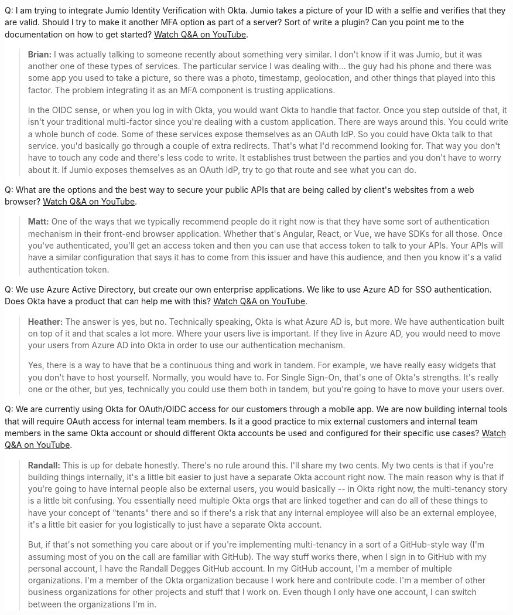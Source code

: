 Q: I am trying to integrate Jumio Identity Verification with Okta. Jumio takes a picture of your ID with a selfie and verifies that they are valid. Should I try to make it another MFA option as part of a server? Sort of write a plugin? Can you point me to the documentation on how to get started? [Watch Q&A on YouTube](https://youtu.be/nGi8x5XppHI?t=848).

> **Brian:** I was actually talking to someone recently about something very similar. I don't know if it was Jumio, but it was another one of these types of services. The particular service I was dealing with... the guy had his phone and there was some app you used to take a picture, so there was a photo, timestamp, geolocation, and other things that played into this factor. The problem integrating it as an MFA component is trusting applications. 
> 
> In the OIDC sense, or when you log in with Okta, you would want Okta to handle that factor. Once you step outside of that, it isn't your traditional multi-factor since you're dealing with a custom application. There are ways around this. You could write a whole bunch of code. Some of these services expose themselves as an OAuth IdP. So you could have Okta talk to that service. you'd basically go through a couple of extra redirects. That's what I'd recommend looking for. That way you don't have to touch any code and there's less code to write. It establishes trust between the parties and you don't have to worry about it. If Jumio exposes themselves as an OAuth IdP, try to go that route and see what you can do.

Q: What are the options and the best way to secure your public APIs that are being called by client's websites from a web browser? [Watch Q&A on YouTube](https://youtu.be/nGi8x5XppHI?t=1038).

> **Matt:** One of the ways that we typically recommend people do it right now is that they have some sort of authentication mechanism in their front-end browser application. Whether that's Angular, React, or Vue, we have SDKs for all those. Once you've authenticated, you'll get an access token and then you can use that access token to talk to your APIs. Your APIs will have a similar configuration that says it has to come from this issuer and have this audience, and then you know it's a valid authentication token. 

Q: We use Azure Active Directory, but create our own enterprise applications. We like to use Azure AD for SSO authentication. Does Okta have a product that can help me with this? [Watch Q&A on YouTube](https://youtu.be/nGi8x5XppHI?t=1114).

> **Heather:** The answer is yes, but no. Technically speaking, Okta is what Azure AD is, but more. We have authentication built on top of it and that scales a lot more. Where your users live is important. If they live in Azure AD, you would need to move your users from Azure AD into Okta in order to use our authentication mechanism.
> 
> Yes, there is a way to have that be a continuous thing and work in tandem. For example, we have really easy widgets that you don't have to host yourself. Normally, you would have to. For Single Sign-On, that's one of Okta's strengths. It's really one or the other, but yes, technically you could use them both in tandem, but you're going to have to move your users over.

Q: We are currently using Okta for OAuth/OIDC access for our customers through a mobile app. We are now building internal tools that will require OAuth access for internal team members. Is it a good practice to mix external customers and internal team members in the same Okta account or should different Okta accounts be used and configured for their specific use cases? [Watch Q&A on YouTube](https://youtu.be/nGi8x5XppHI?t=1205).

> **Randall:** This is up for debate honestly. There's no rule around this. I'll share my two cents. My two cents is that if you're building things internally, it's a little bit easier to just have a separate Okta account right now. The main reason why is that if you're going to have internal people also be external users, you would basically -- in Okta right now, the multi-tenancy story is a little bit confusing. You essentially need multiple Okta orgs that are linked together and can do all of these things to have your concept of "tenants" there and so if there's a risk that any internal employee will also be an external employee, it's a little bit easier for you logistically to just have a separate Okta account. 
> 
> But, if that's not something you care about or if you're implementing multi-tenancy in a sort of a GitHub-style way (I'm assuming most of you on the call are familiar with GitHub). The way stuff works there, when I sign in to GitHub with my personal account, I have the Randall Degges GitHub account. In my GitHub account, I'm a member of multiple organizations. I'm a member of the Okta organization because I work here and contribute code. I'm a member of other business organizations for other projects and stuff that I work on. Even though I only have one account, I can switch between the organizations I'm in. 
> 